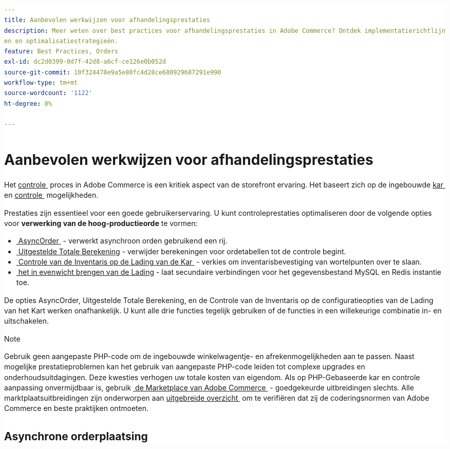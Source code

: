 ```yaml
---
title: Aanbevolen werkwijzen voor afhandelingsprestaties
description: Meer weten over best practices voor afhandelingsprestaties in Adobe Commerce? Ontdek implementatierichtlijnen en optimalisatiestrategieën.
feature: Best Practices, Orders
exl-id: dc2d0399-0d7f-42d8-a6cf-ce126e0b052d
source-git-commit: 10f324478e9a5e80fc4d28ce680929687291e990
workflow-type: tm+mt
source-wordcount: '1122'
ht-degree: 0%

---
```



# Aanbevolen werkwijzen voor afhandelingsprestaties

Het [&#x200B; controle &#x200B;](https://experienceleague.adobe.com/nl/docs/commerce-admin/stores-sales/point-of-purchase/checkout/checkout-process) proces in Adobe Commerce is een kritiek aspect van de storefront ervaring. Het baseert zich op de ingebouwde [&#x200B; kar &#x200B;](https://experienceleague.adobe.com/nl/docs/commerce-admin/start/storefront/storefront#shopping-cart) en [&#x200B; controle &#x200B;](https://experienceleague.adobe.com/nl/docs/commerce-admin/start/storefront/storefront#checkout-page) mogelijkheden.

Prestaties zijn essentieel voor een goede gebruikerservaring. U kunt controleprestaties optimaliseren door de volgende opties voor **verwerking van de hoog-productieorde** te vormen:

- [&#x200B; AsyncOrder &#x200B;](#asynchronous-order-placement) - verwerkt asynchroon orden gebruikend een rij.
- [&#x200B; Uitgestelde Totale Berekening &#x200B;](#deferred-total-calculation) - verwijder berekeningen voor ordetabellen tot de controle begint.
- [&#x200B; Controle van de Inventaris op de Lading van de Kar &#x200B;](#disable-inventory-check) - verkies om inventarisbevestiging van wortelpunten over te slaan.
- [&#x200B; het in evenwicht brengen van de Lading &#x200B;](#load-balancing) - laat secundaire verbindingen voor het gegevensbestand MySQL en Redis instantie toe.

De opties AsyncOrder, Uitgestelde Totale Berekening, en de Controle van de Inventaris op de configuratieopties van de Lading van het Kart werken onafhankelijk. U kunt alle drie functies tegelijk gebruiken of de functies in een willekeurige combinatie in- en uitschakelen.

>[!NOTE]
>
>Gebruik geen aangepaste PHP-code om de ingebouwde winkelwagentje- en afrekenmogelijkheden aan te passen. Naast mogelijke prestatieproblemen kan het gebruik van aangepaste PHP-code leiden tot complexe upgrades en onderhoudsuitdagingen. Deze kwesties verhogen uw totale kosten van eigendom. Als op PHP-Gebaseerde kar en controle aanpassing onvermijdbaar is, gebruik [&#x200B; de Marketplace van Adobe Commerce &#x200B;](https://commercemarketplace.adobe.com/) - goedgekeurde uitbreidingen slechts. Alle marktplaatsuitbreidingen zijn onderworpen aan [&#x200B; uitgebreide overzicht &#x200B;](https://developer.adobe.com/commerce/marketplace/guides/sellers/extension-quality-program/) om te verifiëren dat zij de coderingsnormen van Adobe Commerce en beste praktijken ontmoeten.

## Asynchrone orderplaatsing
